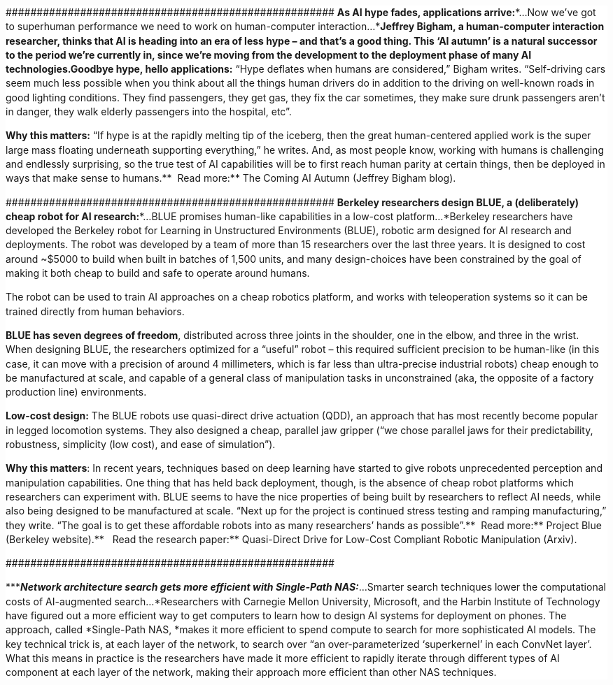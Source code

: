 #####################################################
**As AI hype fades, applications arrive:***…Now we’ve got to superhuman performance we need to work on human-computer interaction…***Jeffrey Bigham, a human-computer interaction researcher, thinks that AI is heading into an era of less hype – and that’s a good thing. This ‘AI autumn’ is a natural successor to the period we’re currently in, since we’re moving from the development to the deployment phase of many AI technologies.Goodbye hype, hello applications:** “Hype deflates when humans are considered,” Bigham writes. “Self-driving cars seem much less possible when you think about all the things human drivers do in addition to the driving on well-known roads in good lighting conditions. They find passengers, they get gas, they fix the car sometimes, they make sure drunk passengers aren’t in danger, they walk elderly passengers into the hospital, etc”.

**Why this matters:** “If hype is at the rapidly melting tip of the iceberg, then the great human-centered applied work is the super large mass floating underneath supporting everything,” he writes. And, as most people know, working with humans is challenging and endlessly surprising, so the true test of AI capabilities will be to first reach human parity at certain things, then be deployed in ways that make sense to humans.**  Read more:** The Coming AI Autumn (Jeffrey Bigham blog).

#####################################################
**Berkeley researchers design BLUE, a (deliberately) cheap robot for AI research:***…BLUE promises human-like capabilities in a low-cost platform…*Berkeley researchers have developed the Berkeley robot for Learning in Unstructured Environments (BLUE), robotic arm designed for AI research and deployments. The robot was developed by a team of more than 15 researchers over the last three years. It is designed to cost around ~$5000 to build when built in batches of 1,500 units, and many design-choices have been constrained by the goal of making it both cheap to build and safe to operate around humans.

The robot can be used to train AI approaches on a cheap robotics platform, and works with teleoperation systems so it can be trained directly from human behaviors.

**BLUE has seven degrees of freedom**, distributed across three joints in the shoulder, one in the elbow, and three in the wrist. When designing BLUE, the researchers optimized for a “useful” robot – this required sufficient precision to be human-like (in this case, it can move with a precision of around 4 millimeters, which is far less than ultra-precise industrial robots) cheap enough to be manufactured at scale, and capable of a general class of manipulation tasks in unconstrained (aka, the opposite of a factory production line) environments.

**Low-cost design:** The BLUE robots use quasi-direct drive actuation (QDD), an approach that has most recently become popular in legged locomotion systems. They also designed a cheap, parallel jaw gripper (“we chose parallel jaws for their predictability, robustness, simplicity (low cost), and ease of simulation”).

**Why this matters**: In recent years, techniques based on deep learning have started to give robots unprecedented perception and manipulation capabilities. One thing that has held back deployment, though, is the absence of cheap robot platforms which researchers can experiment with. BLUE seems to have the nice properties of being built by researchers to reflect AI needs, while also being designed to be manufactured at scale. “Next up for the project is continued stress testing and ramping manufacturing,” they write. “The goal is to get these affordable robots into as many researchers’ hands as possible”.**  Read more:** Project Blue (Berkeley website).**   Read the research paper:** Quasi-Direct Drive for Low-Cost Compliant Robotic Manipulation (Arxiv).

#####################################################

******Network architecture search gets more efficient with Single-Path NAS:***…Smarter search techniques lower the computational costs of AI-augmented search…*Researchers with Carnegie Mellon University, Microsoft, and the Harbin Institute of Technology have figured out a more efficient way to get computers to learn how to design AI systems for deployment on phones.
The approach, called *Single-Path NAS, *makes it more efficient to spend compute to search for more sophisticated AI models. The key technical trick is, at each layer of the network, to search over “an over-parameterized ‘superkernel’ in each ConvNet layer’. What this means in practice is the researchers have made it more efficient to rapidly iterate through different types of AI component at each layer of the network, making their approach more efficient than other NAS techniques.
